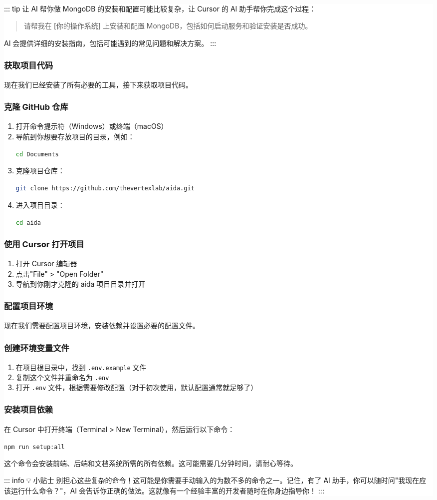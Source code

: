 ::: tip 让 AI 帮你做
MongoDB 的安装和配置可能比较复杂，让 Cursor 的 AI 助手帮你完成这个过程：

> 请帮我在 [你的操作系统] 上安装和配置 MongoDB，包括如何启动服务和验证安装是否成功。

AI 会提供详细的安装指南，包括可能遇到的常见问题和解决方案。
:::

### 获取项目代码

现在我们已经安装了所有必要的工具，接下来获取项目代码。

### 克隆 GitHub 仓库

1. 打开命令提示符（Windows）或终端（macOS）
2. 导航到你想要存放项目的目录，例如：
   ```bash
   cd Documents
   ```
3. 克隆项目仓库：
   ```bash
   git clone https://github.com/thevertexlab/aida.git
   ```
4. 进入项目目录：
   ```bash
   cd aida
   ```

### 使用 Cursor 打开项目

1. 打开 Cursor 编辑器
2. 点击"File" > "Open Folder"
3. 导航到你刚才克隆的 aida 项目目录并打开

### 配置项目环境

现在我们需要配置项目环境，安装依赖并设置必要的配置文件。

### 创建环境变量文件

1. 在项目根目录中，找到 `.env.example` 文件
2. 复制这个文件并重命名为 `.env`
3. 打开 `.env` 文件，根据需要修改配置（对于初次使用，默认配置通常就足够了）

### 安装项目依赖

在 Cursor 中打开终端（Terminal > New Terminal），然后运行以下命令：

```bash
npm run setup:all
```

这个命令会安装前端、后端和文档系统所需的所有依赖。这可能需要几分钟时间，请耐心等待。

::: info 💡 小贴士
别担心这些复杂的命令！这可能是你需要手动输入的为数不多的命令之一。记住，有了 AI 助手，你可以随时问"我现在应该运行什么命令？"，AI 会告诉你正确的做法。这就像有一个经验丰富的开发者随时在你身边指导你！
:::
